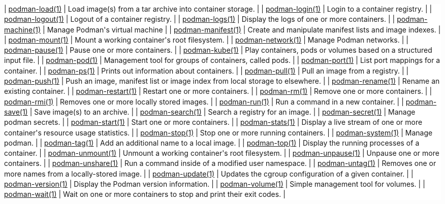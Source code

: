 | [podman-load(1)](commands/podman-load)               | Load image(s) from a tar archive into container storage.                     |
| [podman-login(1)](commands/podman-login)             | Login to a container registry.                                               |
| [podman-logout(1)](commands/podman-logout)           | Logout of a container registry.                                              |
| [podman-logs(1)](commands/podman-logs)               | Display the logs of one or more containers.                                  |
| [podman-machine(1)](commands/podman-machine)         | Manage Podman's virtual machine                                              |
| [podman-manifest(1)](commands/podman-manifest)       | Create and manipulate manifest lists and image indexes.                      |
| [podman-mount(1)](commands/podman-mount)             | Mount a working container's root filesystem.                                 |
| [podman-network(1)](commands/podman-network)         | Manage Podman networks.                                                      |
| [podman-pause(1)](commands/podman-pause)             | Pause one or more containers.                                                |
| [podman-kube(1)](commands/podman-kube)               | Play containers, pods or volumes based on a structured input file.           |
| [podman-pod(1)](commands/podman-pod)                 | Management tool for groups of containers, called pods.                       |
| [podman-port(1)](commands/podman-port)               | List port mappings for a container.                                          |
| [podman-ps(1)](commands/podman-ps)                   | Prints out information about containers.                                     |
| [podman-pull(1)](commands/podman-pull)               | Pull an image from a registry.                                               |
| [podman-push(1)](commands/podman-push)               | Push an image, manifest list or image index from local storage to elsewhere. |
| [podman-rename(1)](commands/podman-rename)           | Rename an existing container.                                                |
| [podman-restart(1)](commands/podman-restart)         | Restart one or more containers.                                              |
| [podman-rm(1)](commands/podman-rm)                   | Remove one or more containers.                                               |
| [podman-rmi(1)](commands/podman-rmi)                 | Removes one or more locally stored images.                                   |
| [podman-run(1)](commands/podman-run)                 | Run a command in a new container.                                            |
| [podman-save(1)](commands/podman-save)               | Save image(s) to an archive.                                                 |
| [podman-search(1)](commands/podman-search)           | Search a registry for an image.                                              |
| [podman-secret(1)](commands/podman-secret)           | Manage podman secrets.                                                       |
| [podman-start(1)](commands/podman-start)             | Start one or more containers.                                                |
| [podman-stats(1)](commands/podman-stats)             | Display a live stream of one or more container's resource usage statistics.  |
| [podman-stop(1)](commands/podman-stop)               | Stop one or more running containers.                                         |
| [podman-system(1)](commands/podman-system)           | Manage podman.                                                               |
| [podman-tag(1)](commands/podman-tag)                 | Add an additional name to a local image.                                     |
| [podman-top(1)](commands/podman-top)                 | Display the running processes of a container.                                |
| [podman-unmount(1)](commands/podman-unmount)         | Unmount a working container's root filesystem.                               |
| [podman-unpause(1)](commands/podman-unpause)         | Unpause one or more containers.                                              |
| [podman-unshare(1)](commands/podman-unshare)         | Run a command inside of a modified user namespace.                           |
| [podman-untag(1)](commands/podman-untag)             | Removes one or more names from a locally-stored image.                       |
| [podman-update(1)](commands/podman-update)           | Updates the cgroup configuration of a given container.                       |
| [podman-version(1)](commands/podman-version)         | Display the Podman version information.                                      |
| [podman-volume(1)](commands/podman-volume)           | Simple management tool for volumes.                                          |
| [podman-wait(1)](commands/podman-wait)               | Wait on one or more containers to stop and print their exit codes.           |
